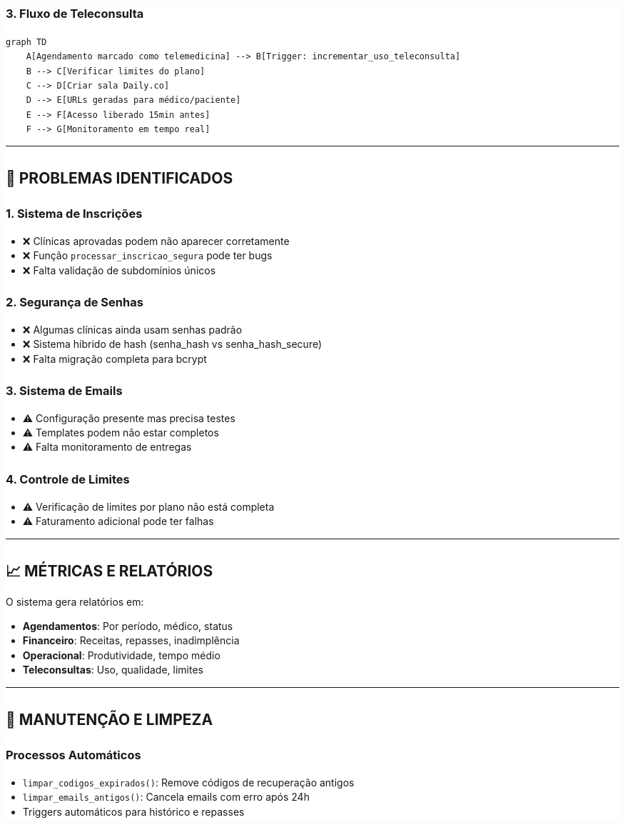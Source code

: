 ### 3. **Fluxo de Teleconsulta**
```mermaid
graph TD
    A[Agendamento marcado como telemedicina] --> B[Trigger: incrementar_uso_teleconsulta]
    B --> C[Verificar limites do plano]
    C --> D[Criar sala Daily.co]
    D --> E[URLs geradas para médico/paciente]
    E --> F[Acesso liberado 15min antes]
    F --> G[Monitoramento em tempo real]
```

---

## 🚨 PROBLEMAS IDENTIFICADOS

### 1. **Sistema de Inscrições**
- ❌ Clínicas aprovadas podem não aparecer corretamente
- ❌ Função `processar_inscricao_segura` pode ter bugs
- ❌ Falta validação de subdomínios únicos

### 2. **Segurança de Senhas**
- ❌ Algumas clínicas ainda usam senhas padrão
- ❌ Sistema híbrido de hash (senha_hash vs senha_hash_secure)
- ❌ Falta migração completa para bcrypt

### 3. **Sistema de Emails**
- ⚠️ Configuração presente mas precisa testes
- ⚠️ Templates podem não estar completos
- ⚠️ Falta monitoramento de entregas

### 4. **Controle de Limites**
- ⚠️ Verificação de limites por plano não está completa
- ⚠️ Faturamento adicional pode ter falhas

---

## 📈 MÉTRICAS E RELATÓRIOS

O sistema gera relatórios em:
- **Agendamentos**: Por período, médico, status
- **Financeiro**: Receitas, repasses, inadimplência  
- **Operacional**: Produtividade, tempo médio
- **Teleconsultas**: Uso, qualidade, limites

---

## 🔧 MANUTENÇÃO E LIMPEZA

### Processos Automáticos
- `limpar_codigos_expirados()`: Remove códigos de recuperação antigos
- `limpar_emails_antigos()`: Cancela emails com erro após 24h
- Triggers automáticos para histórico e repasses
